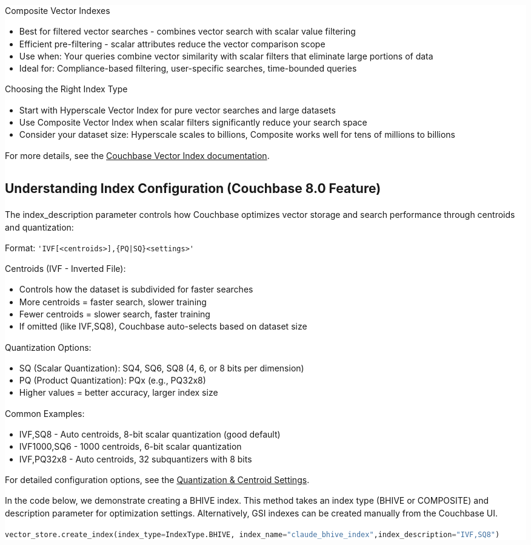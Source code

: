 Composite Vector Indexes 
- Best for filtered vector searches - combines vector search with scalar value filtering
- Efficient pre-filtering - scalar attributes reduce the vector comparison scope
- Use when: Your queries combine vector similarity with scalar filters that eliminate large portions of data
- Ideal for: Compliance-based filtering, user-specific searches, time-bounded queries

Choosing the Right Index Type
- Start with Hyperscale Vector Index for pure vector searches and large datasets
- Use Composite Vector Index when scalar filters significantly reduce your search space
- Consider your dataset size: Hyperscale scales to billions, Composite works well for tens of millions to billions

For more details, see the [Couchbase Vector Index documentation](https://preview.docs-test.couchbase.com/docs-server-DOC-12565_vector_search_concepts/server/current/vector-index/use-vector-indexes.html).


## Understanding Index Configuration (Couchbase 8.0 Feature)

The index_description parameter controls how Couchbase optimizes vector storage and search performance through centroids and quantization:

Format: `'IVF[<centroids>],{PQ|SQ}<settings>'`

Centroids (IVF - Inverted File):
- Controls how the dataset is subdivided for faster searches
- More centroids = faster search, slower training  
- Fewer centroids = slower search, faster training
- If omitted (like IVF,SQ8), Couchbase auto-selects based on dataset size

Quantization Options:
- SQ (Scalar Quantization): SQ4, SQ6, SQ8 (4, 6, or 8 bits per dimension)
- PQ (Product Quantization): PQ<subquantizers>x<bits> (e.g., PQ32x8)
- Higher values = better accuracy, larger index size

Common Examples:
- IVF,SQ8 - Auto centroids, 8-bit scalar quantization (good default)
- IVF1000,SQ6 - 1000 centroids, 6-bit scalar quantization  
- IVF,PQ32x8 - Auto centroids, 32 subquantizers with 8 bits

For detailed configuration options, see the [Quantization & Centroid Settings](https://preview.docs-test.couchbase.com/docs-server-DOC-12565_vector_search_concepts/server/current/vector-index/hyperscale-vector-index.html#algo_settings).

In the code below, we demonstrate creating a BHIVE index. This method takes an index type (BHIVE or COMPOSITE) and description parameter for optimization settings. Alternatively, GSI indexes can be created manually from the Couchbase UI.


```python
vector_store.create_index(index_type=IndexType.BHIVE, index_name="claude_bhive_index",index_description="IVF,SQ8")
```

